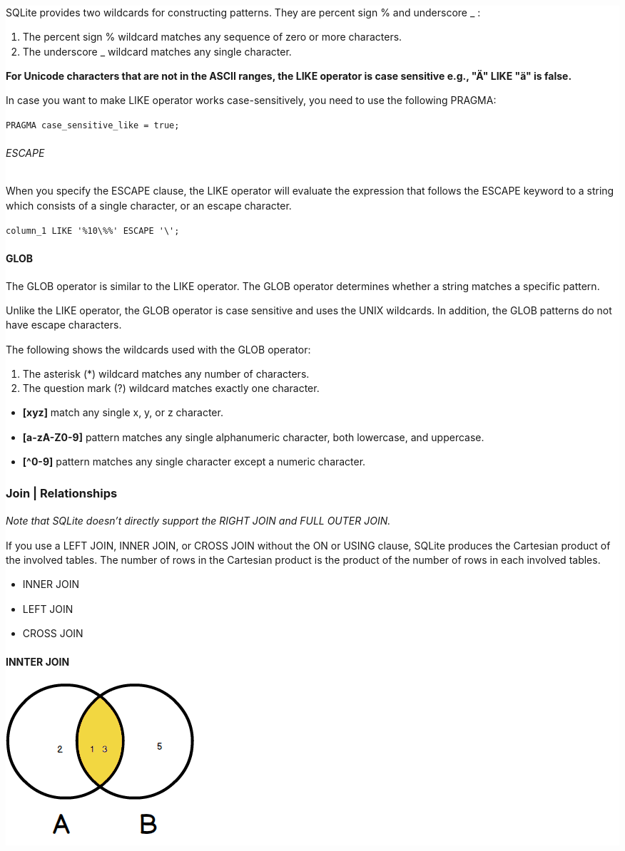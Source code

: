 SQLite provides two wildcards for constructing patterns. They are percent sign % and underscore _ :

1. The percent sign % wildcard matches any sequence of zero or more characters.
2. The underscore _ wildcard matches any single character.

**For Unicode characters that are not in the ASCII ranges, the LIKE operator is case sensitive e.g., "Ä" LIKE "ä" is false.**

In case you want to make LIKE operator works case-sensitively, you need to use the following PRAGMA:
```
PRAGMA case_sensitive_like = true;
```

###### ESCAPE

When you specify the ESCAPE clause, the LIKE operator will evaluate the expression that follows the ESCAPE keyword to a string which consists of a single character, or an escape character.

```
column_1 LIKE '%10\%%' ESCAPE '\';
```

#### GLOB

The GLOB operator is similar to the LIKE operator. The GLOB operator determines whether a string matches a specific pattern.

Unlike the LIKE operator, the GLOB operator is case sensitive and uses the UNIX wildcards. In addition, the GLOB patterns do not have escape characters.

The following shows the wildcards used with the GLOB  operator:

1. The asterisk (*) wildcard matches any number of characters.
2. The question mark (?) wildcard matches exactly one character.

* **[xyz]** match any single x, y, or z character.

* **[a-zA-Z0-9]**  pattern matches any single alphanumeric character, both lowercase, and uppercase.

* **[^0-9]** pattern matches any single character except a numeric character.


### Join | Relationships

*Note that SQLite doesn’t directly support the RIGHT JOIN and FULL OUTER JOIN.*

If you use a LEFT JOIN, INNER JOIN, or CROSS JOIN without the ON or USING clause, SQLite produces the Cartesian product of the involved tables. The number of rows in the Cartesian product is the product of the number of rows in each involved tables.

* INNER JOIN

* LEFT JOIN

* CROSS JOIN

#### INNTER JOIN

![img](img\inner-join.png)
